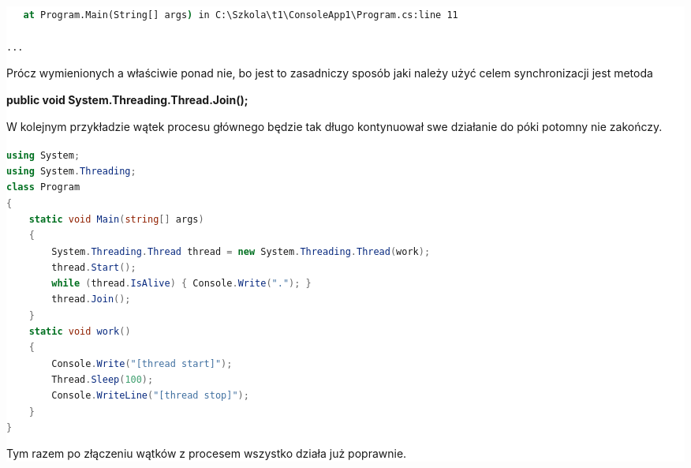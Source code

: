 ```cmd
   at Program.Main(String[] args) in C:\Szkola\t1\ConsoleApp1\Program.cs:line 11

...


```

Prócz wymienionych a właściwie ponad nie, bo jest to zasadniczy sposób jaki należy użyć
celem synchronizacji jest metoda

**public void System.Threading.Thread.Join();**

W kolejnym przykładzie wątek procesu głównego będzie tak długo kontynuował swe działanie
do póki potomny nie zakończy. 

```cs
using System;
using System.Threading;
class Program
{
    static void Main(string[] args)
    {
        System.Threading.Thread thread = new System.Threading.Thread(work);
        thread.Start();
        while (thread.IsAlive) { Console.Write("."); }
        thread.Join();
    }
    static void work()
    {
        Console.Write("[thread start]");
        Thread.Sleep(100);
        Console.WriteLine("[thread stop]");
    }
}
```

Tym razem po złączeniu wątków z procesem wszystko działa już poprawnie.

```cmd
```
